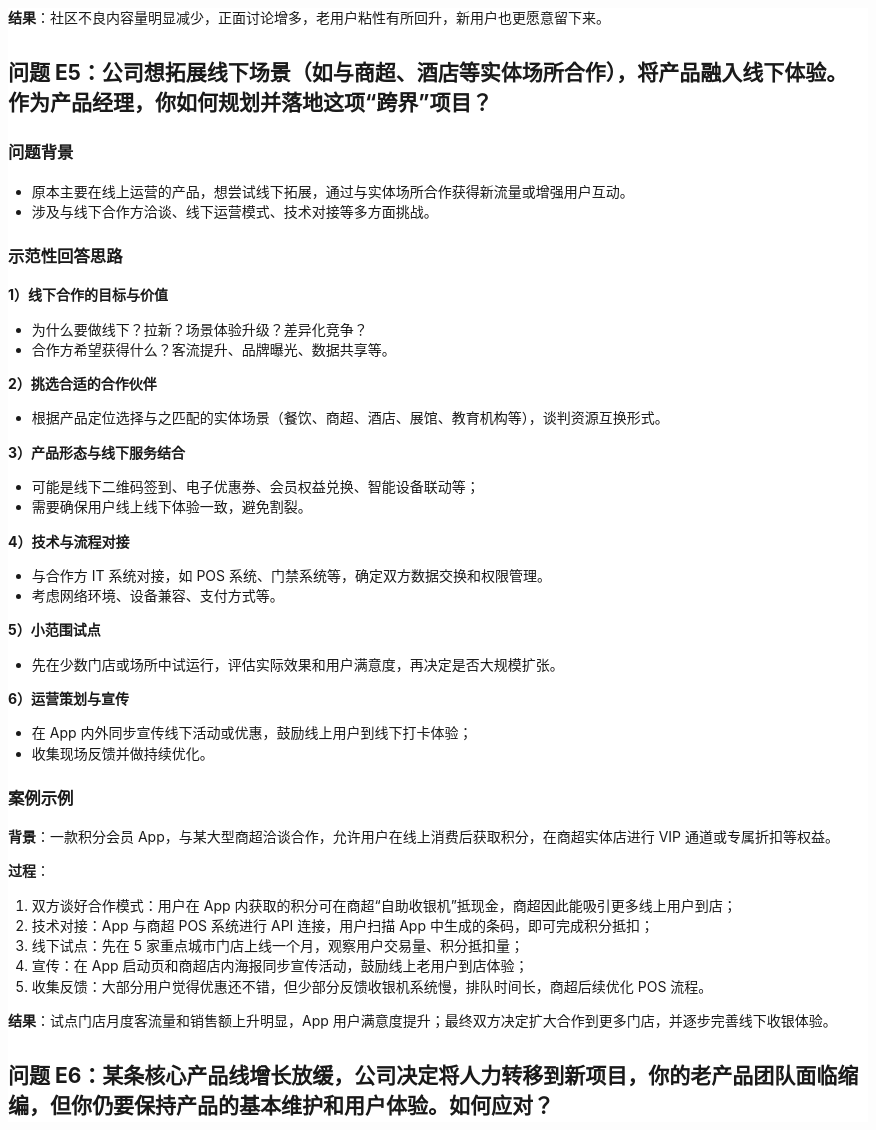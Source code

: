 **结果**：社区不良内容量明显减少，正面讨论增多，老用户粘性有所回升，新用户也更愿意留下来。

## 问题 E5：公司想拓展线下场景（如与商超、酒店等实体场所合作），将产品融入线下体验。作为产品经理，你如何规划并落地这项“跨界”项目？

### 问题背景

*   原本主要在线上运营的产品，想尝试线下拓展，通过与实体场所合作获得新流量或增强用户互动。
*   涉及与线下合作方洽谈、线下运营模式、技术对接等多方面挑战。

### 示范性回答思路

**1）线下合作的目标与价值**

*   为什么要做线下？拉新？场景体验升级？差异化竞争？
*   合作方希望获得什么？客流提升、品牌曝光、数据共享等。

**2）挑选合适的合作伙伴**

*   根据产品定位选择与之匹配的实体场景（餐饮、商超、酒店、展馆、教育机构等），谈判资源互换形式。

**3）产品形态与线下服务结合**

*   可能是线下二维码签到、电子优惠券、会员权益兑换、智能设备联动等；
*   需要确保用户线上线下体验一致，避免割裂。

**4）技术与流程对接**

*   与合作方 IT 系统对接，如 POS 系统、门禁系统等，确定双方数据交换和权限管理。
*   考虑网络环境、设备兼容、支付方式等。

**5）小范围试点**

*   先在少数门店或场所中试运行，评估实际效果和用户满意度，再决定是否大规模扩张。

**6）运营策划与宣传**

*   在 App 内外同步宣传线下活动或优惠，鼓励线上用户到线下打卡体验；
*   收集现场反馈并做持续优化。

### 案例示例

**背景**：一款积分会员 App，与某大型商超洽谈合作，允许用户在线上消费后获取积分，在商超实体店进行 VIP 通道或专属折扣等权益。

**过程**：

1.  双方谈好合作模式：用户在 App 内获取的积分可在商超“自助收银机”抵现金，商超因此能吸引更多线上用户到店；
2.  技术对接：App 与商超 POS 系统进行 API 连接，用户扫描 App 中生成的条码，即可完成积分抵扣；
3.  线下试点：先在 5 家重点城市门店上线一个月，观察用户交易量、积分抵扣量；
4.  宣传：在 App 启动页和商超店内海报同步宣传活动，鼓励线上老用户到店体验；
5.  收集反馈：大部分用户觉得优惠还不错，但少部分反馈收银机系统慢，排队时间长，商超后续优化 POS 流程。

**结果**：试点门店月度客流量和销售额上升明显，App 用户满意度提升；最终双方决定扩大合作到更多门店，并逐步完善线下收银体验。

## 问题 E6：某条核心产品线增长放缓，公司决定将人力转移到新项目，你的老产品团队面临缩编，但你仍要保持产品的基本维护和用户体验。如何应对？
